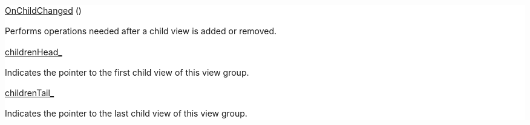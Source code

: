 <tr id="row1750466080093534"><td class="cellrowborder" valign="top" width="50%" headers="mcps1.1.3.1.1 "><p id="p385187515093534"><a name="p385187515093534"></a><a name="p385187515093534"></a><a href="graphic.md#ga06a5bd621f6532fe5c8fd08a2c1314b2">OnChildChanged</a> ()</p>
</td>
<td class="cellrowborder" valign="top" width="50%" headers="mcps1.1.3.1.2 "><p id="p1108706763093534"><a name="p1108706763093534"></a><a name="p1108706763093534"></a>Performs operations needed after a child view is added or removed. </p>
</td>
</tr>
<tr id="row865768334093534"><td class="cellrowborder" valign="top" width="50%" headers="mcps1.1.3.1.1 "><p id="p814265334093534"><a name="p814265334093534"></a><a name="p814265334093534"></a><a href="graphic.md#ga82ac8a2ca47014ecb5e142e1cd7d30c1">childrenHead_</a></p>
</td>
<td class="cellrowborder" valign="top" width="50%" headers="mcps1.1.3.1.2 "><p id="p1770811546093534"><a name="p1770811546093534"></a><a name="p1770811546093534"></a>Indicates the pointer to the first child view of this view group. </p>
</td>
</tr>
<tr id="row23166809093534"><td class="cellrowborder" valign="top" width="50%" headers="mcps1.1.3.1.1 "><p id="p1692269713093534"><a name="p1692269713093534"></a><a name="p1692269713093534"></a><a href="graphic.md#gaa0d6d1c8775e4765f8ae40d4573e0a83">childrenTail_</a></p>
</td>
<td class="cellrowborder" valign="top" width="50%" headers="mcps1.1.3.1.2 "><p id="p909365483093534"><a name="p909365483093534"></a><a name="p909365483093534"></a>Indicates the pointer to the last child view of this view group. </p>
</td>
</tr>
